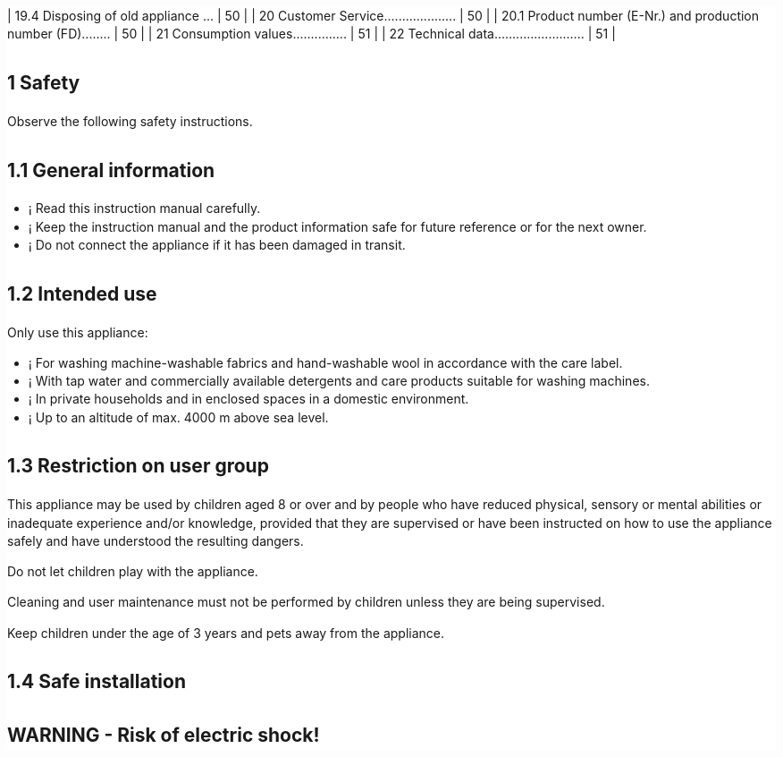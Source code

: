 | 19.4 Disposing of old appliance ...                                          |   50 |
| 20 Customer Service....................                                      |   50 |
| 20.1 Product number (E-Nr.) and production number (FD)........               |   50 |
| 21 Consumption values...............                                         |   51 |
| 22 Technical data.........................                                   |   51 |



## 1 Safety

Observe the following safety instructions.

## 1.1 General information



- ¡ Read this instruction manual carefully.
- ¡ Keep the instruction manual and the product information safe for future reference or for the next owner.
- ¡ Do not connect the appliance if it has been damaged in transit.

## 1.2 Intended use

Only use this appliance:

- ¡ For washing machine-washable fabrics and hand-washable wool in accordance with the care label.
- ¡ With tap water and commercially available detergents and care products suitable for washing machines.
- ¡ In private households and in enclosed spaces in a domestic environment.
- ¡ Up to an altitude of max. 4000 m above sea level.

## 1.3 Restriction on user group

This appliance may be used by children aged 8 or over and by people who have reduced physical, sensory or mental abilities or inadequate experience and/or knowledge, provided that they are supervised or have been instructed on how to use the appliance safely and have understood the resulting dangers.

Do not let children play with the appliance.

Cleaning and user maintenance must not be performed by children unless they are being supervised.

Keep children under the age of 3 years and pets away from the appliance.

## 1.4 Safe installation



## WARNING - Risk of electric shock!
